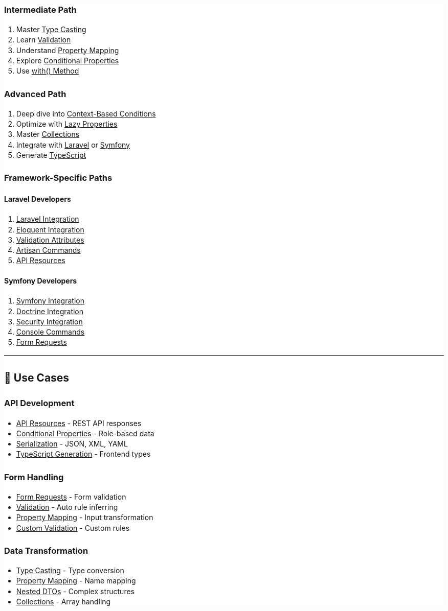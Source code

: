 ### Intermediate Path
1. Master [Type Casting](06-type-casting.md)
2. Learn [Validation](07-validation.md)
3. Understand [Property Mapping](08-property-mapping.md)
4. Explore [Conditional Properties](10-conditional-properties.md)
5. Use [with() Method](11-with-method.md)

### Advanced Path
1. Deep dive into [Context-Based Conditions](12-context-based-conditions.md)
2. Optimize with [Lazy Properties](13-lazy-properties.md)
3. Master [Collections](15-collections.md)
4. Integrate with [Laravel](17-laravel-integration.md) or [Symfony](18-symfony-integration.md)
5. Generate [TypeScript](23-typescript-generation.md)

### Framework-Specific Paths

#### Laravel Developers
1. [Laravel Integration](17-laravel-integration.md)
2. [Eloquent Integration](17-laravel-integration.md#eloquent)
3. [Validation Attributes](20-validation-attributes.md)
4. [Artisan Commands](25-artisan-commands.md)
5. [API Resources](38-api-resources.md)

#### Symfony Developers
1. [Symfony Integration](18-symfony-integration.md)
2. [Doctrine Integration](18-symfony-integration.md#doctrine)
3. [Security Integration](18-symfony-integration.md#security)
4. [Console Commands](26-console-commands.md)
5. [Form Requests](39-form-requests.md)

---

## 🎯 Use Cases

### API Development
- [API Resources](38-api-resources.md) - REST API responses
- [Conditional Properties](10-conditional-properties.md) - Role-based data
- [Serialization](09-serialization.md) - JSON, XML, YAML
- [TypeScript Generation](23-typescript-generation.md) - Frontend types

### Form Handling
- [Form Requests](39-form-requests.md) - Form validation
- [Validation](07-validation.md) - Auto rule inferring
- [Property Mapping](08-property-mapping.md) - Input transformation
- [Custom Validation](21-custom-validation.md) - Custom rules

### Data Transformation
- [Type Casting](06-type-casting.md) - Type conversion
- [Property Mapping](08-property-mapping.md) - Name mapping
- [Nested DTOs](16-nested-dtos.md) - Complex structures
- [Collections](15-collections.md) - Array handling
